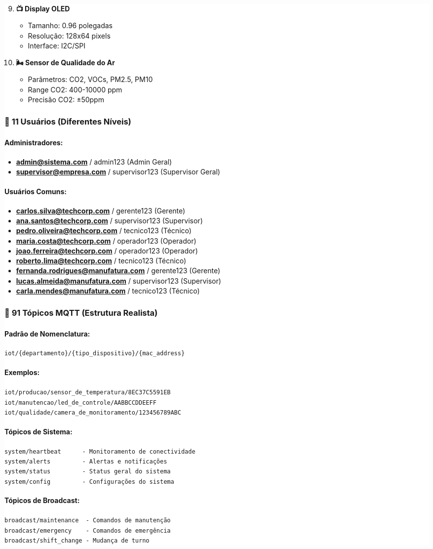 9. **📺 Display OLED**
   - Tamanho: 0.96 polegadas
   - Resolução: 128x64 pixels
   - Interface: I2C/SPI

10. **🌬️ Sensor de Qualidade do Ar**
    - Parâmetros: CO2, VOCs, PM2.5, PM10
    - Range CO2: 400-10000 ppm
    - Precisão CO2: ±50ppm

### 👥 **11 Usuários** (Diferentes Níveis)

#### **Administradores:**
- **admin@sistema.com** / admin123 (Admin Geral)
- **supervisor@empresa.com** / supervisor123 (Supervisor Geral)

#### **Usuários Comuns:**
- **carlos.silva@techcorp.com** / gerente123 (Gerente)
- **ana.santos@techcorp.com** / supervisor123 (Supervisor)
- **pedro.oliveira@techcorp.com** / tecnico123 (Técnico)
- **maria.costa@techcorp.com** / operador123 (Operador)
- **joao.ferreira@techcorp.com** / operador123 (Operador)
- **roberto.lima@techcorp.com** / tecnico123 (Técnico)
- **fernanda.rodrigues@manufatura.com** / gerente123 (Gerente)
- **lucas.almeida@manufatura.com** / supervisor123 (Supervisor)
- **carla.mendes@manufatura.com** / tecnico123 (Técnico)

### 📡 **91 Tópicos MQTT** (Estrutura Realista)

#### **Padrão de Nomenclatura:**
```
iot/{departamento}/{tipo_dispositivo}/{mac_address}
```

#### **Exemplos:**
```
iot/producao/sensor_de_temperatura/8EC37C5591EB
iot/manutencao/led_de_controle/AABBCCDDEEFF
iot/qualidade/camera_de_monitoramento/123456789ABC
```

#### **Tópicos de Sistema:**
```
system/heartbeat      - Monitoramento de conectividade
system/alerts         - Alertas e notificações
system/status         - Status geral do sistema
system/config         - Configurações do sistema
```

#### **Tópicos de Broadcast:**
```
broadcast/maintenance  - Comandos de manutenção
broadcast/emergency    - Comandos de emergência
broadcast/shift_change - Mudança de turno
```
